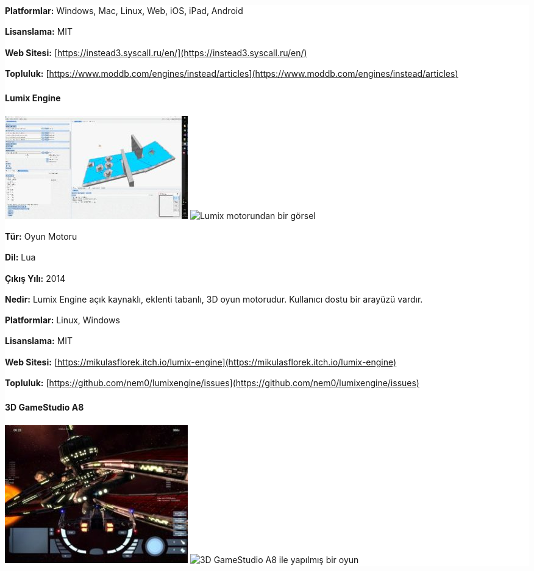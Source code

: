 **Platformlar:** Windows, Mac, Linux, Web, iOS, iPad, Android

**Lisanslama:** MIT

**Web Sitesi:** [https://instead3.syscall.ru/en/](https://instead3.syscall.ru/en/)

**Topluluk:** [https://www.moddb.com/engines/instead/articles](https://www.moddb.com/engines/instead/articles)

#### Lumix Engine

![Lumix motorundan bir görsel](images/lumix-1-sabahlatan-300x169.jpg) ![Lumix motorundan bir görsel](../images/lumix-2-sabahlatan-300x195.jpg)

**Tür:** Oyun Motoru

**Dil:** Lua

**Çıkış Yılı:** 2014

**Nedir:** Lumix Engine açık kaynaklı, eklenti tabanlı, 3D oyun motorudur. Kullanıcı dostu bir arayüzü vardır.

**Platformlar:** Linux, Windows

**Lisanslama:** MIT

**Web Sitesi:** [https://mikulasflorek.itch.io/lumix-engine](https://mikulasflorek.itch.io/lumix-engine)

**Topluluk:** [https://github.com/nem0/lumixengine/issues](https://github.com/nem0/lumixengine/issues)

#### 3D GameStudio A8

![3D GameStudio A8 ile yapılmış bir oyun](images/3dgamestudioa8-1-sabahlatan-300x226.jpg) ![3D GameStudio A8 ile yapılmış bir oyun](../images/3dgamestudioa8-2-sabahlatan-300x225.jpg)

